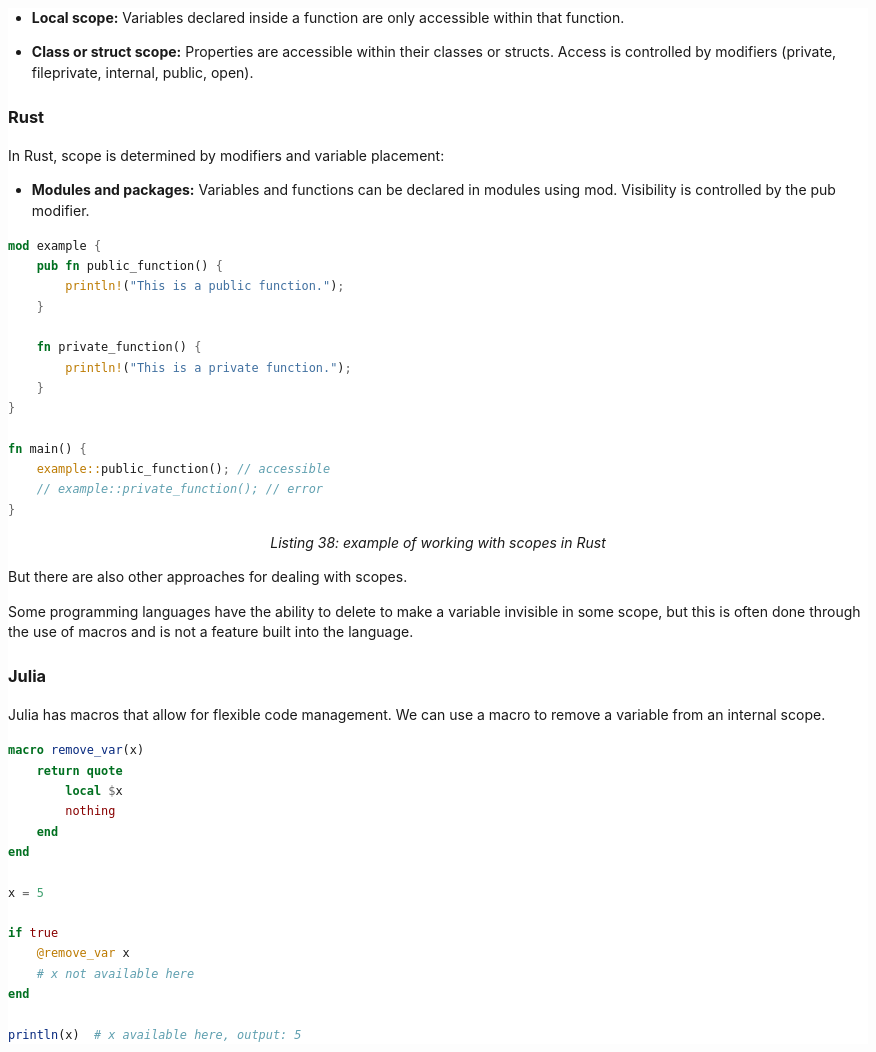 - **Local scope:** Variables declared inside a function are only accessible within that function.

- **Class or struct scope:** Properties are accessible within their classes or structs. Access is controlled by modifiers (private, fileprivate, internal, public, open).

### Rust 

In Rust, scope is determined by modifiers and variable placement:

- **Modules and packages:** Variables and functions can be declared in modules using mod. Visibility is controlled by the pub modifier.

<div id="listing-38"></div>

```rust
mod example {
    pub fn public_function() {
        println!("This is a public function.");
    }

    fn private_function() {
        println!("This is a private function.");
    }
}

fn main() {
    example::public_function(); // accessible
    // example::private_function(); // error
}

```

<div style="text-align: center; margin-top: 5px;">
    <em><d name="listing-38">Listing 38:</d> example of working with scopes in Rust </em>
</div>

But there are also other approaches for dealing with scopes. 

Some programming languages have the ability to delete to make a variable invisible in some scope, but this is often done through the use of macros and is not a feature built into the language.

### Julia

Julia has macros that allow for flexible code management. We can use a macro to remove a variable from an internal scope.

<div id="listing-39"></div>

```Julia
macro remove_var(x)
    return quote
        local $x
        nothing
    end
end

x = 5

if true
    @remove_var x
    # x not available here
end

println(x)  # x available here, output: 5
```
